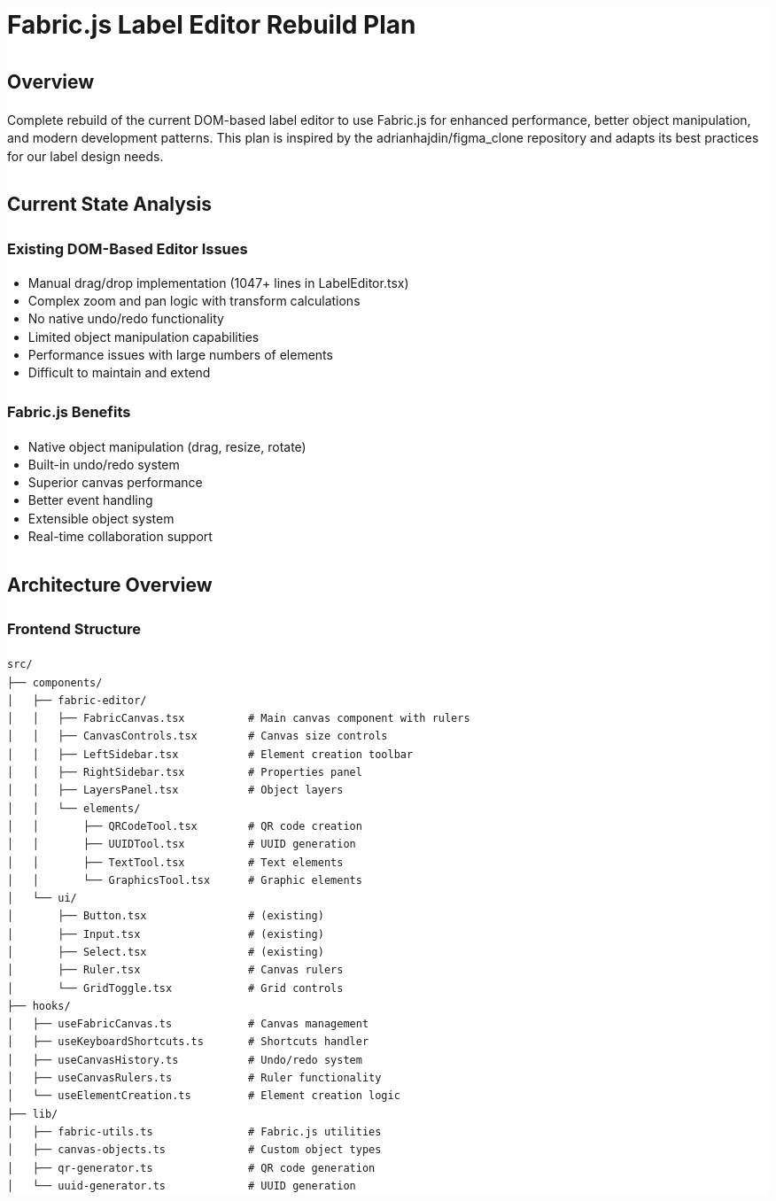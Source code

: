 # Fabric.js Label Editor Rebuild Plan

## Overview

Complete rebuild of the current DOM-based label editor to use Fabric.js for enhanced performance, better object manipulation, and modern development patterns. This plan is inspired by the adrianhajdin/figma_clone repository and adapts its best practices for our label design needs.

## Current State Analysis

### Existing DOM-Based Editor Issues
- Manual drag/drop implementation (1047+ lines in LabelEditor.tsx)
- Complex zoom and pan logic with transform calculations
- No native undo/redo functionality
- Limited object manipulation capabilities
- Performance issues with large numbers of elements
- Difficult to maintain and extend

### Fabric.js Benefits
- Native object manipulation (drag, resize, rotate)
- Built-in undo/redo system
- Superior canvas performance
- Better event handling
- Extensible object system
- Real-time collaboration support

## Architecture Overview

### Frontend Structure
```
src/
├── components/
│   ├── fabric-editor/
│   │   ├── FabricCanvas.tsx          # Main canvas component with rulers
│   │   ├── CanvasControls.tsx        # Canvas size controls
│   │   ├── LeftSidebar.tsx           # Element creation toolbar
│   │   ├── RightSidebar.tsx          # Properties panel
│   │   ├── LayersPanel.tsx           # Object layers
│   │   └── elements/
│   │       ├── QRCodeTool.tsx        # QR code creation
│   │       ├── UUIDTool.tsx          # UUID generation
│   │       ├── TextTool.tsx          # Text elements
│   │       └── GraphicsTool.tsx      # Graphic elements
│   └── ui/
│       ├── Button.tsx                # (existing)
│       ├── Input.tsx                 # (existing)
│       ├── Select.tsx                # (existing)
│       ├── Ruler.tsx                 # Canvas rulers
│       └── GridToggle.tsx            # Grid controls
├── hooks/
│   ├── useFabricCanvas.ts            # Canvas management
│   ├── useKeyboardShortcuts.ts       # Shortcuts handler
│   ├── useCanvasHistory.ts           # Undo/redo system
│   ├── useCanvasRulers.ts            # Ruler functionality
│   └── useElementCreation.ts         # Element creation logic
├── lib/
│   ├── fabric-utils.ts               # Fabric.js utilities
│   ├── canvas-objects.ts             # Custom object types
│   ├── qr-generator.ts               # QR code generation
│   └── uuid-generator.ts             # UUID generation
```